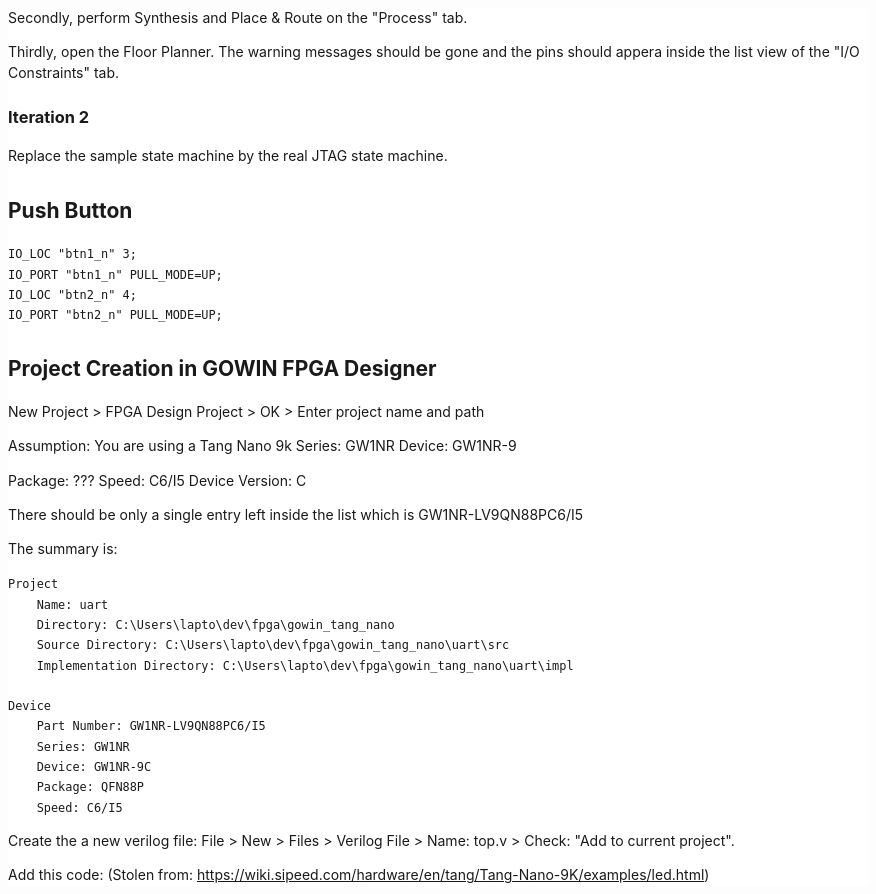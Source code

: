 Secondly, perform Synthesis and Place & Route on the "Process" tab.

Thirdly, open the Floor Planner. The warning messages should be gone and the pins should appera inside the list view of
the "I/O Constraints" tab.

### Iteration 2

Replace the sample state machine by the real JTAG state machine.

## Push Button

```
IO_LOC "btn1_n" 3;
IO_PORT "btn1_n" PULL_MODE=UP;
IO_LOC "btn2_n" 4;
IO_PORT "btn2_n" PULL_MODE=UP;
```

## Project Creation in GOWIN FPGA Designer

New Project > FPGA Design Project > OK > Enter project name and path

Assumption: You are using a Tang Nano 9k
Series: GW1NR
Device: GW1NR-9

Package: ???
Speed: C6/I5
Device Version: C

There should be only a single entry left inside the list which is GW1NR-LV9QN88PC6/I5

The summary is:

```
Project
    Name: uart
    Directory: C:\Users\lapto\dev\fpga\gowin_tang_nano
    Source Directory: C:\Users\lapto\dev\fpga\gowin_tang_nano\uart\src
    Implementation Directory: C:\Users\lapto\dev\fpga\gowin_tang_nano\uart\impl

Device
    Part Number: GW1NR-LV9QN88PC6/I5
    Series: GW1NR
    Device: GW1NR-9C
    Package: QFN88P
    Speed: C6/I5
```

Create the a new verilog file:
File > New > Files > Verilog File > Name: top.v > Check: "Add to current project".

Add this code: (Stolen from: https://wiki.sipeed.com/hardware/en/tang/Tang-Nano-9K/examples/led.html)
